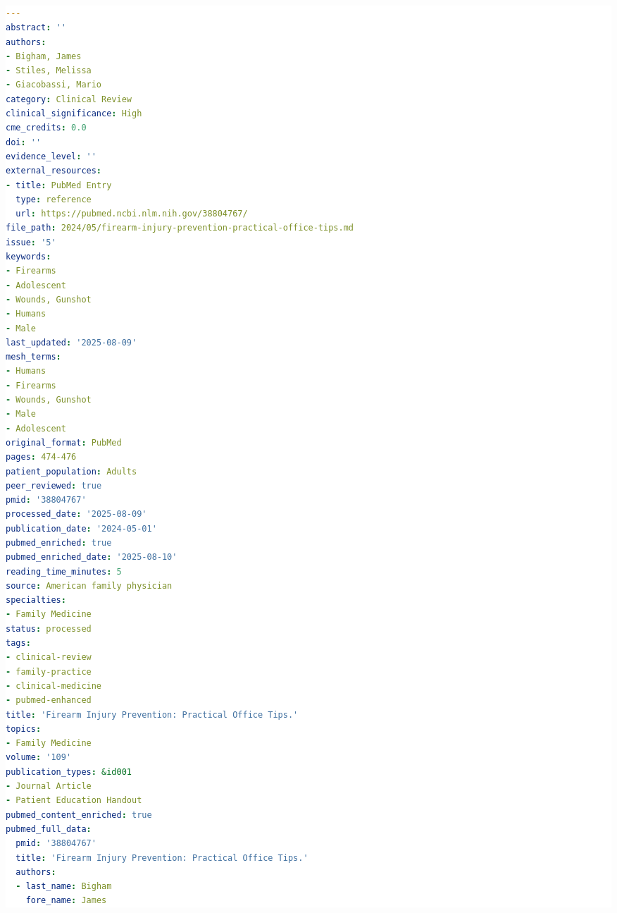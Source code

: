 ```yaml
---
abstract: ''
authors:
- Bigham, James
- Stiles, Melissa
- Giacobassi, Mario
category: Clinical Review
clinical_significance: High
cme_credits: 0.0
doi: ''
evidence_level: ''
external_resources:
- title: PubMed Entry
  type: reference
  url: https://pubmed.ncbi.nlm.nih.gov/38804767/
file_path: 2024/05/firearm-injury-prevention-practical-office-tips.md
issue: '5'
keywords:
- Firearms
- Adolescent
- Wounds, Gunshot
- Humans
- Male
last_updated: '2025-08-09'
mesh_terms:
- Humans
- Firearms
- Wounds, Gunshot
- Male
- Adolescent
original_format: PubMed
pages: 474-476
patient_population: Adults
peer_reviewed: true
pmid: '38804767'
processed_date: '2025-08-09'
publication_date: '2024-05-01'
pubmed_enriched: true
pubmed_enriched_date: '2025-08-10'
reading_time_minutes: 5
source: American family physician
specialties:
- Family Medicine
status: processed
tags:
- clinical-review
- family-practice
- clinical-medicine
- pubmed-enhanced
title: 'Firearm Injury Prevention: Practical Office Tips.'
topics:
- Family Medicine
volume: '109'
publication_types: &id001
- Journal Article
- Patient Education Handout
pubmed_content_enriched: true
pubmed_full_data:
  pmid: '38804767'
  title: 'Firearm Injury Prevention: Practical Office Tips.'
  authors:
  - last_name: Bigham
    fore_name: James
```